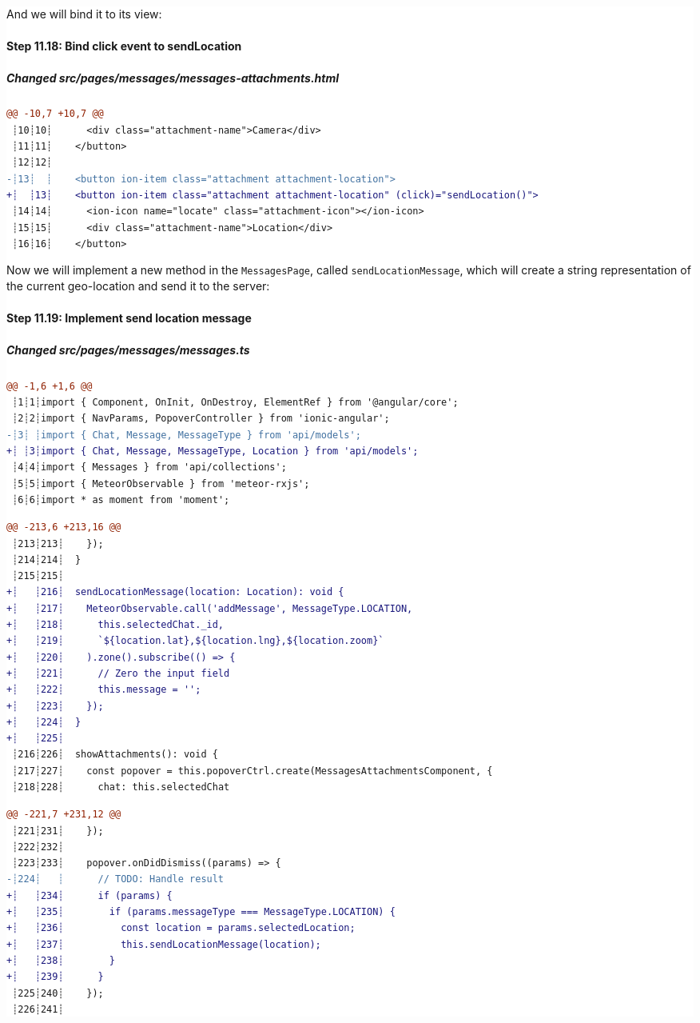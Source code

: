 And we will bind it to its view:

[{]: <helper> (diff_step 11.18)
#### Step 11.18: Bind click event to sendLocation

##### Changed src/pages/messages/messages-attachments.html
```diff
@@ -10,7 +10,7 @@
 ┊10┊10┊      <div class="attachment-name">Camera</div>
 ┊11┊11┊    </button>
 ┊12┊12┊
-┊13┊  ┊    <button ion-item class="attachment attachment-location">
+┊  ┊13┊    <button ion-item class="attachment attachment-location" (click)="sendLocation()">
 ┊14┊14┊      <ion-icon name="locate" class="attachment-icon"></ion-icon>
 ┊15┊15┊      <div class="attachment-name">Location</div>
 ┊16┊16┊    </button>
```
[}]: #

Now we will implement a new method in the `MessagesPage`, called `sendLocationMessage`, which will create a string representation of the current geo-location and send it to the server:

[{]: <helper> (diff_step 11.19)
#### Step 11.19: Implement send location message

##### Changed src/pages/messages/messages.ts
```diff
@@ -1,6 +1,6 @@
 ┊1┊1┊import { Component, OnInit, OnDestroy, ElementRef } from '@angular/core';
 ┊2┊2┊import { NavParams, PopoverController } from 'ionic-angular';
-┊3┊ ┊import { Chat, Message, MessageType } from 'api/models';
+┊ ┊3┊import { Chat, Message, MessageType, Location } from 'api/models';
 ┊4┊4┊import { Messages } from 'api/collections';
 ┊5┊5┊import { MeteorObservable } from 'meteor-rxjs';
 ┊6┊6┊import * as moment from 'moment';
```
```diff
@@ -213,6 +213,16 @@
 ┊213┊213┊    });
 ┊214┊214┊  }
 ┊215┊215┊
+┊   ┊216┊  sendLocationMessage(location: Location): void {
+┊   ┊217┊    MeteorObservable.call('addMessage', MessageType.LOCATION,
+┊   ┊218┊      this.selectedChat._id,
+┊   ┊219┊      `${location.lat},${location.lng},${location.zoom}`
+┊   ┊220┊    ).zone().subscribe(() => {
+┊   ┊221┊      // Zero the input field
+┊   ┊222┊      this.message = '';
+┊   ┊223┊    });
+┊   ┊224┊  }
+┊   ┊225┊
 ┊216┊226┊  showAttachments(): void {
 ┊217┊227┊    const popover = this.popoverCtrl.create(MessagesAttachmentsComponent, {
 ┊218┊228┊      chat: this.selectedChat
```
```diff
@@ -221,7 +231,12 @@
 ┊221┊231┊    });
 ┊222┊232┊
 ┊223┊233┊    popover.onDidDismiss((params) => {
-┊224┊   ┊      // TODO: Handle result
+┊   ┊234┊      if (params) {
+┊   ┊235┊        if (params.messageType === MessageType.LOCATION) {
+┊   ┊236┊          const location = params.selectedLocation;
+┊   ┊237┊          this.sendLocationMessage(location);
+┊   ┊238┊        }
+┊   ┊239┊      }
 ┊225┊240┊    });
 ┊226┊241┊
```

[{]: <region> (header)
[{]: <region> (body)
[{]: <helper> (diff_step 11.1)
[{]: <helper> (diff_step 11.3)
[{]: <helper> (diff_step 11.4)
[{]: <helper> (diff_step 11.5)
[{]: <helper> (diff_step 11.6)
[{]: <helper> (diff_step 11.7)
[{]: <helper> (diff_step 11.8)
[{]: <helper> (diff_step 11.9)
[{]: <helper> (diff_step 11.10)
[{]: <helper> (diff_step 11.11)
[{]: <helper> (diff_step 11.12)
[{]: <helper> (diff_step 11.13)
[{]: <helper> (diff_step 11.14)
[{]: <helper> (diff_step 11.15)
[{]: <helper> (diff_step 11.16)
[{]: <helper> (diff_step 11.17)
[{]: <helper> (diff_step 11.20)
[{]: <helper> (diff_step 11.21)
[{]: <helper> (diff_step 11.22)
[{]: <helper> (diff_step 11.23)
[{]: <region> (footer)
[{]: <helper> (nav_step)
